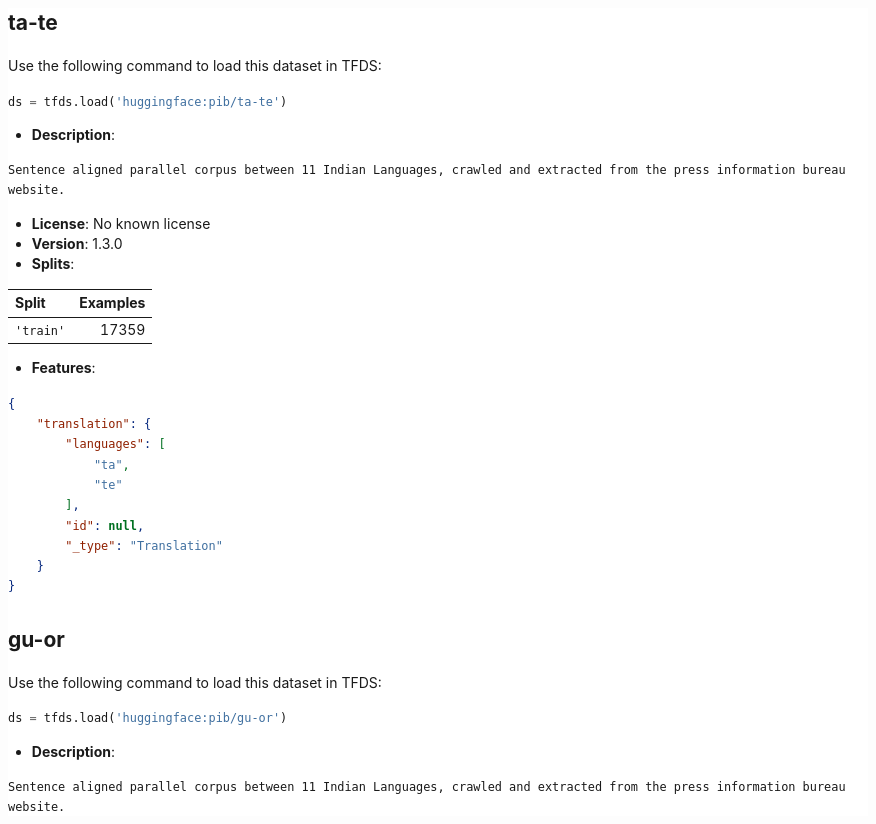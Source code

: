 

## ta-te


Use the following command to load this dataset in TFDS:

```python
ds = tfds.load('huggingface:pib/ta-te')
```

*   **Description**:

```
Sentence aligned parallel corpus between 11 Indian Languages, crawled and extracted from the press information bureau
website.
```

*   **License**: No known license
*   **Version**: 1.3.0
*   **Splits**:

Split  | Examples
:----- | -------:
`'train'` | 17359

*   **Features**:

```json
{
    "translation": {
        "languages": [
            "ta",
            "te"
        ],
        "id": null,
        "_type": "Translation"
    }
}
```



## gu-or


Use the following command to load this dataset in TFDS:

```python
ds = tfds.load('huggingface:pib/gu-or')
```

*   **Description**:

```
Sentence aligned parallel corpus between 11 Indian Languages, crawled and extracted from the press information bureau
website.
```
